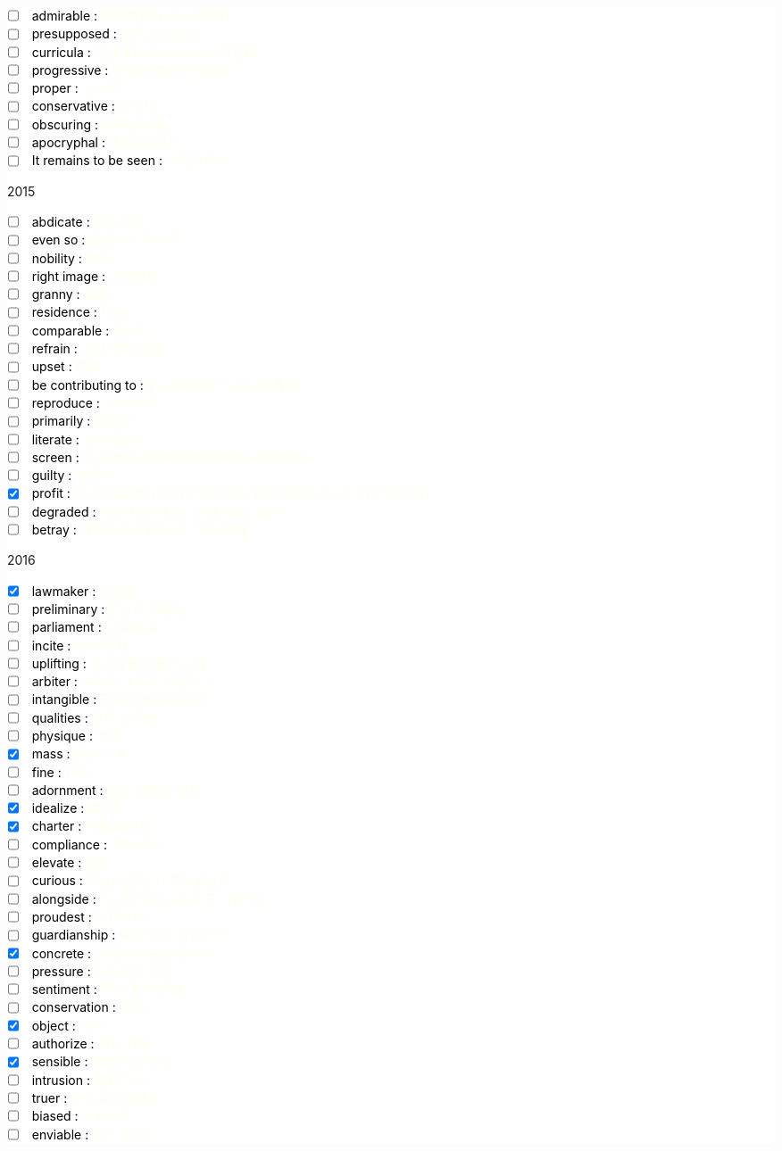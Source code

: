 - [ ] <font color=#000000 > admirable :</font><font color=#FFFFFFF > 值得赞赏的;令人羡慕的</font>
- [ ] <font color=#000000 > presupposed :</font><font color=#FFFFFFF > 预先设定;假设</font>
- [ ] <font color=#000000 > curricula :</font><font color=#FFFFFFF > 全部课程 (curriculum 的复数)</font>
- [ ] <font color=#000000 > progressive :</font><font color=#FFFFFFF > 进步的;先进的;开明的;</font>
- [ ] <font color=#000000 > proper :</font><font color=#FFFFFFF > 合适的</font>
- [ ] <font color=#000000 > conservative :</font><font color=#FFFFFFF > 保守的;</font>
- [ ] <font color=#000000 > obscuring :</font><font color=#FFFFFFF > 使模糊;掩盖</font>
- [ ] <font color=#000000 > apocryphal :</font><font color=#FFFFFFF > 虚构的;伪证;</font>
- [ ] <font color=#000000 > It remains to be seen :</font><font color=#FFFFFFF > 还有待观察</font>

2015

- [ ] <font color=#000000 > abdicate :</font><font color=#FFFFFFF > 退位;失职</font>
- [ ] <font color=#000000 > even so :</font><font color=#FFFFFFF > 即便如此;表转折</font>
- [ ] <font color=#000000 > nobility :</font><font color=#FFFFFFF > 贵族</font>
- [ ] <font color=#000000 > right image :</font><font color=#FFFFFFF > 正面形象</font>
- [ ] <font color=#000000 > granny :</font><font color=#FFFFFFF > 奶奶</font>
- [ ] <font color=#000000 > residence :</font><font color=#FFFFFFF > 住宅</font>
- [ ] <font color=#000000 > comparable :</font><font color=#FFFFFFF > 相似的;</font>
- [ ] <font color=#000000 > refrain :</font><font color=#FFFFFFF > 克制;节制;避免</font>
- [ ] <font color=#000000 > upset :</font><font color=#FFFFFFF > 推翻;</font>
- [ ] <font color=#000000 > be contributing to :</font><font color=#FFFFFFF >是…的原因之一 ,对…有贡献</font>
- [ ] <font color=#000000 > reproduce :</font><font color=#FFFFFFF > 复制;繁殖</font>
- [ ] <font color=#000000 > primarily :</font><font color=#FFFFFFF > 主要地</font>
- [ ] <font color=#000000 > literate :</font><font color=#FFFFFFF > 有学问的人</font>
- [ ] <font color=#000000 > screen :</font><font color=#FFFFFFF > 检查;掩藏;遮蔽;保护;庇护;包庇;袒护;筛查;</font>
- [ ] <font color=#000000 > guilty :</font><font color=#FFFFFFF > 有罪的;</font>
- [x] <font color=#000000 > profit :</font><font color=#FFFFFFF > 利润;收益;赢利;好处;利益;裨益v.获益;得到好处;对…有用(或有益)</font>
- [ ] <font color=#000000 > degraded :</font><font color=#FFFFFFF > 降解;分解;降低，削弱;降低…身份</font>
- [ ] <font color=#000000 > betray :</font><font color=#FFFFFFF > 泄露(机密);辜负;对…不忠;背叛</font>

2016

- [x] <font color=#000000 > lawmaker :</font><font color=#FFFFFFF > 立法者</font>
- [ ] <font color=#000000 > preliminary :</font><font color=#FFFFFFF > 初步的;预备的</font>
- [ ] <font color=#000000 > parliament :</font><font color=#FFFFFFF > 议会,国会;</font>
- [ ] <font color=#000000 > incite :</font><font color=#FFFFFFF > 煽动;鼓舞</font>
- [ ] <font color=#000000 > uplifting :</font><font color=#FFFFFFF > 令人振奋;鼓舞人心的</font>
- [ ] <font color=#000000 > arbiter :</font><font color=#FFFFFFF > 仲裁者;决定者;权威人士</font>
- [ ] <font color=#000000 > intangible :</font><font color=#FFFFFFF > 无形的;难以形容的;</font>
- [ ] <font color=#000000 > qualities :</font><font color=#FFFFFFF > 高标准;质量</font>
- [ ] <font color=#000000 > physique :</font><font color=#FFFFFFF > 体格</font>
- [x] <font color=#000000 > mass :</font><font color=#FFFFFFF > 质量;一堆;</font>
- [ ] <font color=#000000 > fine :</font><font color=#FFFFFFF > 罚金</font>
- [ ] <font color=#000000 > adornment :</font><font color=#FFFFFFF > 装饰;装饰物;装扮</font>
- [x] <font color=#000000 > idealize :</font><font color=#FFFFFFF > 理想化</font>
- [x] <font color=#000000 > charter :</font><font color=#FFFFFFF > 宪章;许可证</font>
- [ ] <font color=#000000 > compliance :</font><font color=#FFFFFFF > 遵从;顺从</font>
- [ ] <font color=#000000 > elevate :</font><font color=#FFFFFFF > 提升</font>
- [ ] <font color=#000000 > curious :</font><font color=#FFFFFFF > 奇怪的;古怪的;求知欲强的</font>
- [ ] <font color=#000000 > alongside :</font><font color=#FFFFFFF > 与...相比;在...旁边;与...在一起;</font>
- [ ] <font color=#000000 > proudest :</font><font color=#FFFFFFF > 最自豪的</font>
- [ ] <font color=#000000 > guardianship :</font><font color=#FFFFFFF > 保护;监护;监护地位;</font>
- [x] <font color=#000000 > concrete :</font><font color=#FFFFFFF > 混泥土;实在的;确实的</font>
- [ ] <font color=#000000 > pressure :</font><font color=#FFFFFFF >呼吁;强迫;压力</font>
- [ ] <font color=#000000 > sentiment :</font><font color=#FFFFFFF > 观点;看法;情绪;</font>
- [ ] <font color=#000000 > conservation :</font><font color=#FFFFFFF > 保护;</font>
- [x] <font color=#000000 > object :</font><font color=#FFFFFFF > 反对</font>
- [ ] <font color=#000000 > authorize :</font><font color=#FFFFFFF > 授权;批准</font>
- [x] <font color=#000000 > sensible :</font><font color=#FFFFFFF > 明智的;理智的</font>
- [ ] <font color=#000000 > intrusion :</font><font color=#FFFFFFF > 侵犯;闯入</font>
- [ ] <font color=#000000 > truer :</font><font color=#FFFFFFF > 实话实说;更真实</font>
- [ ] <font color=#000000 > biased :</font><font color=#FFFFFFF > 有偏见的;</font>
- [ ] <font color=#000000 > enviable :</font><font color=#FFFFFFF > 令人羡慕的</font>
